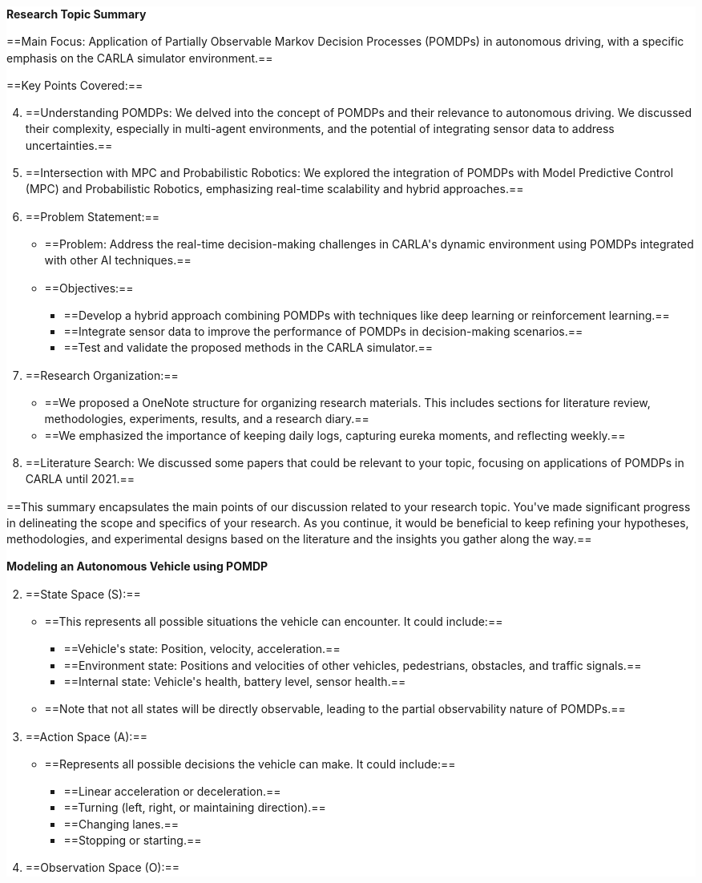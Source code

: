 **Research Topic Summary**

==Main Focus: Application of Partially Observable Markov Decision Processes (POMDPs) in autonomous driving, with a specific emphasis on the CARLA simulator environment.==

==Key Points Covered:==

4. ==Understanding POMDPs: We delved into the concept of POMDPs and their relevance to autonomous driving. We discussed their complexity, especially in multi-agent environments, and the potential of integrating sensor data to address uncertainties.==
5. ==Intersection with MPC and Probabilistic Robotics: We explored the integration of POMDPs with Model Predictive Control (MPC) and Probabilistic Robotics, emphasizing real-time scalability and hybrid approaches.==
6. ==Problem Statement:==
    
    - ==Problem: Address the real-time decision-making challenges in CARLA's dynamic environment using POMDPs integrated with other AI techniques.==
    - ==Objectives:==
        
        - ==Develop a hybrid approach combining POMDPs with techniques like deep learning or reinforcement learning.==
        - ==Integrate sensor data to improve the performance of POMDPs in decision-making scenarios.==
        - ==Test and validate the proposed methods in the CARLA simulator.==
7. ==Research Organization:==
    
    - ==We proposed a OneNote structure for organizing research materials. This includes sections for literature review, methodologies, experiments, results, and a research diary.==
    - ==We emphasized the importance of keeping daily logs, capturing eureka moments, and reflecting weekly.==
8. ==Literature Search: We discussed some papers that could be relevant to your topic, focusing on applications of POMDPs in CARLA until 2021.==
  

==This summary encapsulates the main points of our discussion related to your research topic. You've made significant progress in delineating the scope and specifics of your research. As you continue, it would be beneficial to keep refining your hypotheses, methodologies, and experimental designs based on the literature and the insights you gather along the way.==



**Modeling an Autonomous Vehicle using POMDP**

2. ==State Space (S):==
    
    - ==This represents all possible situations the vehicle can encounter. It could include:==
        
        - ==Vehicle's state: Position, velocity, acceleration.==
        - ==Environment state: Positions and velocities of other vehicles, pedestrians, obstacles, and traffic signals.==
        - ==Internal state: Vehicle's health, battery level, sensor health.==
    - ==Note that not all states will be directly observable, leading to the partial observability nature of POMDPs.==
3. ==Action Space (A):==
    
    - ==Represents all possible decisions the vehicle can make. It could include:==
        
        - ==Linear acceleration or deceleration.==
        - ==Turning (left, right, or maintaining direction).==
        - ==Changing lanes.==
        - ==Stopping or starting.==
4. ==Observation Space (O):==
    